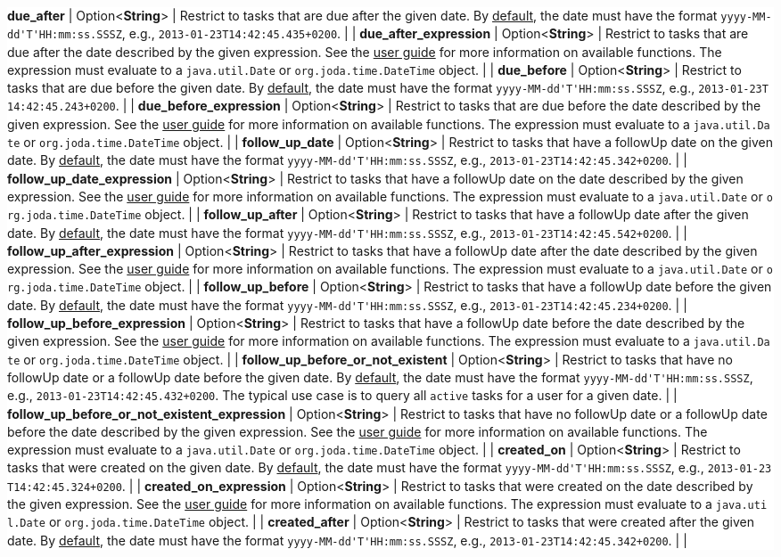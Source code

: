 **due_after** | Option<**String**> | Restrict to tasks that are due after the given date. By [default](https://docs.camunda.org/manual/7.13/reference/rest/overview/date-format/), the date must have the format `yyyy-MM-dd'T'HH:mm:ss.SSSZ`, e.g., `2013-01-23T14:42:45.435+0200`. |  |
**due_after_expression** | Option<**String**> | Restrict to tasks that are due after the date described by the given expression. See the [user guide](https://docs.camunda.org/manual/7.13/user-guide/process-engine/expression-language/#internal-context-functions) for more information on available functions. The expression must evaluate to a `java.util.Date` or `org.joda.time.DateTime` object. |  |
**due_before** | Option<**String**> | Restrict to tasks that are due before the given date. By [default](https://docs.camunda.org/manual/7.13/reference/rest/overview/date-format/), the date must have the format `yyyy-MM-dd'T'HH:mm:ss.SSSZ`, e.g., `2013-01-23T14:42:45.243+0200`. |  |
**due_before_expression** | Option<**String**> | Restrict to tasks that are due before the date described by the given expression. See the [user guide](https://docs.camunda.org/manual/7.13/user-guide/process-engine/expression-language/#internal-context-functions) for more information on available functions. The expression must evaluate to a `java.util.Date` or `org.joda.time.DateTime` object. |  |
**follow_up_date** | Option<**String**> | Restrict to tasks that have a followUp date on the given date. By [default](https://docs.camunda.org/manual/7.13/reference/rest/overview/date-format/), the date must have the format `yyyy-MM-dd'T'HH:mm:ss.SSSZ`, e.g., `2013-01-23T14:42:45.342+0200`. |  |
**follow_up_date_expression** | Option<**String**> | Restrict to tasks that have a followUp date on the date described by the given expression. See the [user guide](https://docs.camunda.org/manual/7.13/user-guide/process-engine/expression-language/#internal-context-functions) for more information on available functions. The expression must evaluate to a `java.util.Date` or `org.joda.time.DateTime` object. |  |
**follow_up_after** | Option<**String**> | Restrict to tasks that have a followUp date after the given date. By [default](https://docs.camunda.org/manual/7.13/reference/rest/overview/date-format/), the date must have the format `yyyy-MM-dd'T'HH:mm:ss.SSSZ`, e.g., `2013-01-23T14:42:45.542+0200`. |  |
**follow_up_after_expression** | Option<**String**> | Restrict to tasks that have a followUp date after the date described by the given expression. See the [user guide](https://docs.camunda.org/manual/7.13/user-guide/process-engine/expression-language/#internal-context-functions) for more information on available functions. The expression must evaluate to a `java.util.Date` or `org.joda.time.DateTime` object. |  |
**follow_up_before** | Option<**String**> | Restrict to tasks that have a followUp date before the given date. By [default](https://docs.camunda.org/manual/7.13/reference/rest/overview/date-format/), the date must have the format `yyyy-MM-dd'T'HH:mm:ss.SSSZ`, e.g., `2013-01-23T14:42:45.234+0200`. |  |
**follow_up_before_expression** | Option<**String**> | Restrict to tasks that have a followUp date before the date described by the given expression. See the [user guide](https://docs.camunda.org/manual/7.13/user-guide/process-engine/expression-language/#internal-context-functions) for more information on available functions. The expression must evaluate to a `java.util.Date` or `org.joda.time.DateTime` object. |  |
**follow_up_before_or_not_existent** | Option<**String**> | Restrict to tasks that have no followUp date or a followUp date before the given date. By [default](https://docs.camunda.org/manual/7.13/reference/rest/overview/date-format/), the date must have the format `yyyy-MM-dd'T'HH:mm:ss.SSSZ`, e.g., `2013-01-23T14:42:45.432+0200`. The typical use case is to query all `active` tasks for a user for a given date. |  |
**follow_up_before_or_not_existent_expression** | Option<**String**> | Restrict to tasks that have no followUp date or a followUp date before the date described by the given expression. See the [user guide](https://docs.camunda.org/manual/7.13/user-guide/process-engine/expression-language/#internal-context-functions) for more information on available functions. The expression must evaluate to a `java.util.Date` or `org.joda.time.DateTime` object. |  |
**created_on** | Option<**String**> | Restrict to tasks that were created on the given date. By [default](https://docs.camunda.org/manual/7.13/reference/rest/overview/date-format/), the date must have the format `yyyy-MM-dd'T'HH:mm:ss.SSSZ`, e.g., `2013-01-23T14:42:45.324+0200`. |  |
**created_on_expression** | Option<**String**> | Restrict to tasks that were created on the date described by the given expression. See the [user guide](https://docs.camunda.org/manual/7.13/user-guide/process-engine/expression-language/#internal-context-functions) for more information on available functions. The expression must evaluate to a `java.util.Date` or `org.joda.time.DateTime` object. |  |
**created_after** | Option<**String**> | Restrict to tasks that were created after the given date. By [default](https://docs.camunda.org/manual/7.13/reference/rest/overview/date-format/), the date must have the format `yyyy-MM-dd'T'HH:mm:ss.SSSZ`, e.g., `2013-01-23T14:42:45.342+0200`. |  |